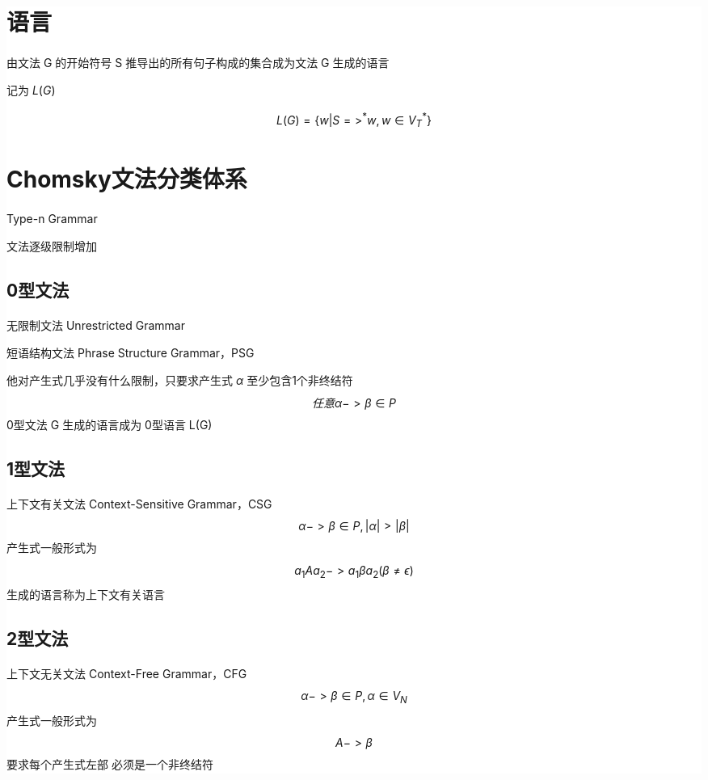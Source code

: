 

# 语言

由文法 G 的开始符号 S 推导出的所有句子构成的集合成为文法 G 生成的语言

记为 $L(G)$ 


$$
L(G) = \{ w | S=>^* w, w∈ V_T^* \}
$$


# Chomsky文法分类体系

Type-n Grammar

文法逐级限制增加

## 0型文法

无限制文法 Unrestricted Grammar

短语结构文法 Phrase Structure Grammar，PSG

他对产生式几乎没有什么限制，只要求产生式 $\alpha$ 至少包含1个非终结符
$$
任意 \alpha -> \beta ∈ P
$$
0型文法 G 生成的语言成为 0型语言 L(G) 

## 1型文法

上下文有关文法 Context-Sensitive Grammar，CSG
$$
\alpha -> \beta ∈ P, |\alpha|>|\beta|
$$
产生式一般形式为
$$
a_1Aa_2 -> a_1\beta a_2 (\beta≠\epsilon)
$$
生成的语言称为上下文有关语言

## 2型文法

上下文无关文法 Context-Free Grammar，CFG
$$
\alpha -> \beta ∈ P, \alpha ∈ V_N
$$
产生式一般形式为
$$
A -> \beta
$$
要求每个产生式左部 必须是一个非终结符

